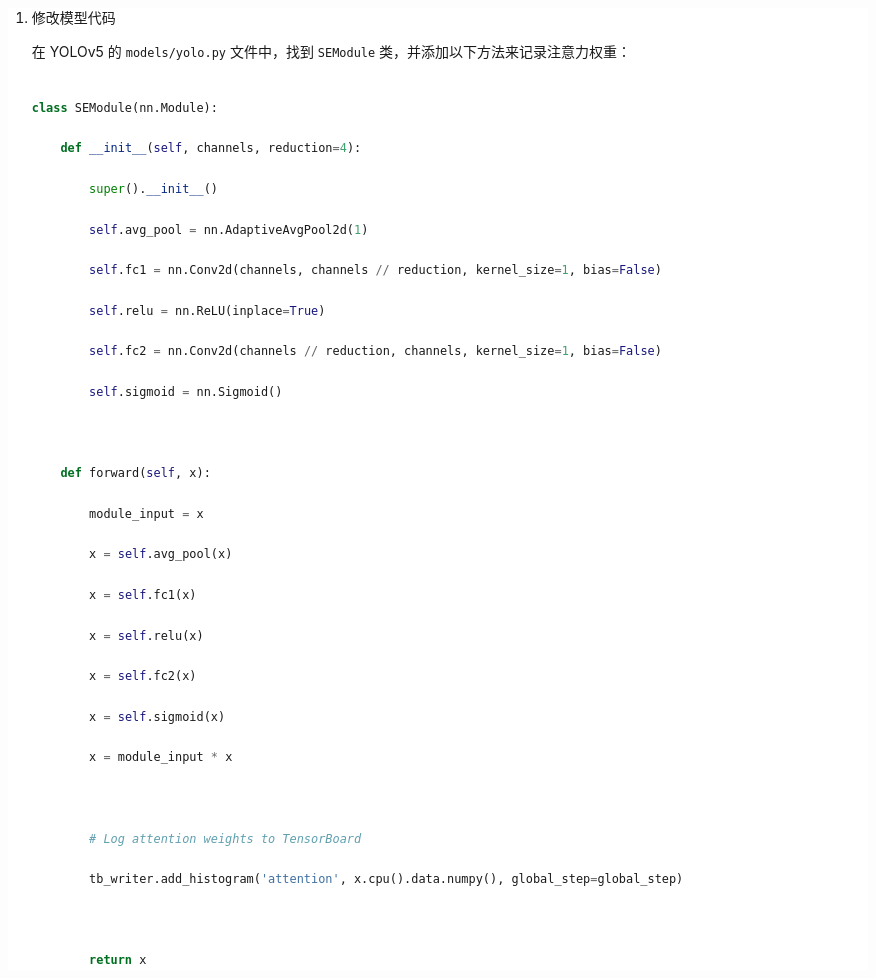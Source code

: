 

1. 修改模型代码



   在 YOLOv5 的 `models/yolo.py` 文件中，找到 `SEModule` 类，并添加以下方法来记录注意力权重：



   ```python

   class SEModule(nn.Module):

       def __init__(self, channels, reduction=4):

           super().__init__()

           self.avg_pool = nn.AdaptiveAvgPool2d(1)

           self.fc1 = nn.Conv2d(channels, channels // reduction, kernel_size=1, bias=False)

           self.relu = nn.ReLU(inplace=True)

           self.fc2 = nn.Conv2d(channels // reduction, channels, kernel_size=1, bias=False)

           self.sigmoid = nn.Sigmoid()



       def forward(self, x):

           module_input = x

           x = self.avg_pool(x)

           x = self.fc1(x)

           x = self.relu(x)

           x = self.fc2(x)

           x = self.sigmoid(x)

           x = module_input * x



           # Log attention weights to TensorBoard

           tb_writer.add_histogram('attention', x.cpu().data.numpy(), global_step=global_step)



           return x

   ```

